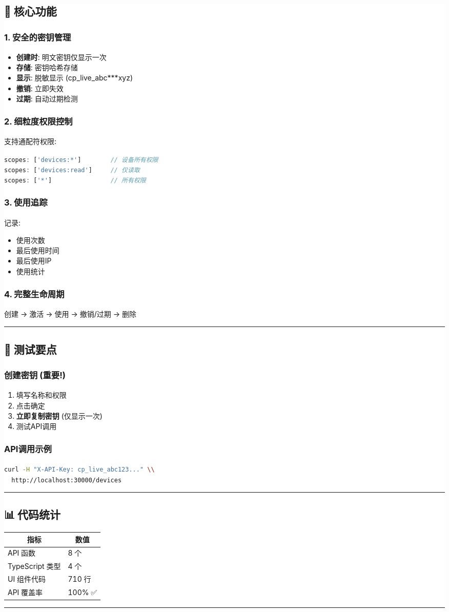 
## 🔧 核心功能

### 1. 安全的密钥管理
- **创建时**: 明文密钥仅显示一次
- **存储**: 密钥哈希存储
- **显示**: 脱敏显示 (cp_live_abc***xyz)
- **撤销**: 立即失效
- **过期**: 自动过期检测

### 2. 细粒度权限控制
支持通配符权限:
```typescript
scopes: ['devices:*']        // 设备所有权限
scopes: ['devices:read']     // 仅读取
scopes: ['*']                // 所有权限
```

### 3. 使用追踪
记录:
- 使用次数
- 最后使用时间
- 最后使用IP
- 使用统计

### 4. 完整生命周期
创建 → 激活 → 使用 → 撤销/过期 → 删除

---

## 🧪 测试要点

### 创建密钥 (重要!)
1. 填写名称和权限
2. 点击确定
3. **立即复制密钥** (仅显示一次)
4. 测试API调用

### API调用示例
```bash
curl -H "X-API-Key: cp_live_abc123..." \\
  http://localhost:30000/devices
```

---

## 📊 代码统计

| 指标 | 数值 |
|------|------|
| API 函数 | 8 个 |
| TypeScript 类型 | 4 个 |
| UI 组件代码 | 710 行 |
| API 覆盖率 | 100% ✅ |

---